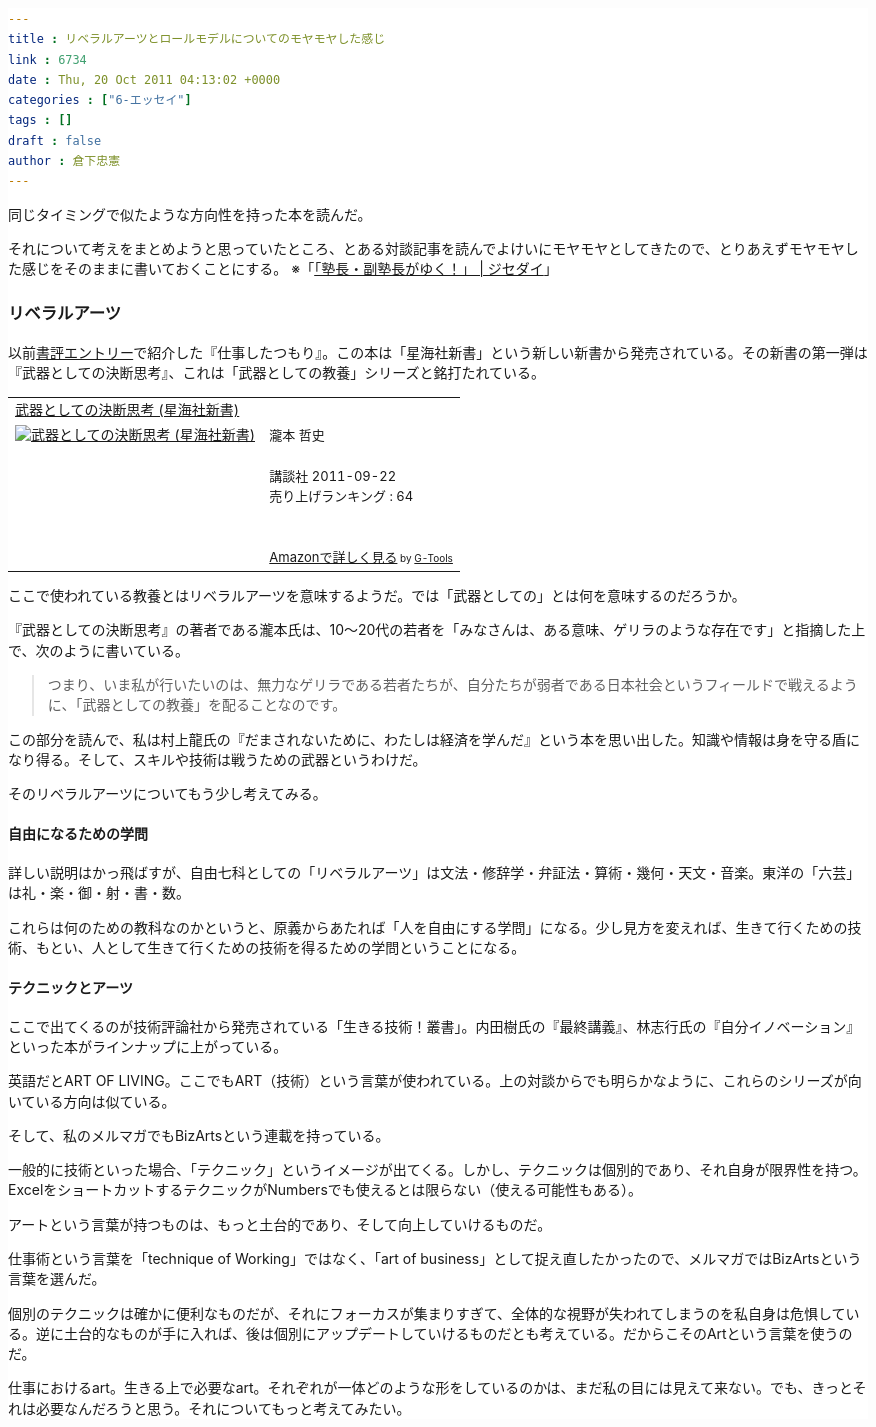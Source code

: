 ```yaml
---
title : リベラルアーツとロールモデルについてのモヤモヤした感じ
link : 6734
date : Thu, 20 Oct 2011 04:13:02 +0000
categories : ["6-エッセイ"]
tags : []
draft : false
author : 倉下忠憲
---
```


同じタイミングで似たような方向性を持った本を読んだ。

それについて考えをまとめようと思っていたところ、とある対談記事を読んでよけいにモヤモヤとしてきたので、とりあえずモヤモヤした感じをそのままに書いておくことにする。
※「<a href="http://ji-sedai.jp/works/school/talk/taidan-01/01/01.html">「塾長・副塾長がゆく！」 | ジセダイ</a>」

<h3>リベラルアーツ</h3>
以前<a href="https://rashita.net/blog/?p=6579">書評エントリー</a>で紹介した『仕事したつもり』。この本は「星海社新書」という新しい新書から発売されている。その新書の第一弾は『武器としての決断思考』、これは「武器としての教養」シリーズと銘打たれている。

<table  border="0" cellpadding="5"><tr><td colspan="2"><a href="http://www.amazon.co.jp/%E6%AD%A6%E5%99%A8%E3%81%A8%E3%81%97%E3%81%A6%E3%81%AE%E6%B1%BA%E6%96%AD%E6%80%9D%E8%80%83-%E6%98%9F%E6%B5%B7%E7%A4%BE%E6%96%B0%E6%9B%B8-%E7%80%A7%E6%9C%AC-%E5%93%B2%E5%8F%B2/dp/4061385011%3FSubscriptionId%3D15SMZCTB9V8NGR2TW082%26tag%3Drashita1000-22%26linkCode%3Dxm2%26camp%3D2025%26creative%3D165953%26creativeASIN%3D4061385011" target="_blank">武器としての決断思考 (星海社新書)</a><img src="http://www.assoc-amazon.jp/e/ir?t=rashita1000-22&l=ur2&o=9" width="1" height="1" style="border: none;" alt="" /></td></tr><tr><td valign="top"><a href="http://www.amazon.co.jp/%E6%AD%A6%E5%99%A8%E3%81%A8%E3%81%97%E3%81%A6%E3%81%AE%E6%B1%BA%E6%96%AD%E6%80%9D%E8%80%83-%E6%98%9F%E6%B5%B7%E7%A4%BE%E6%96%B0%E6%9B%B8-%E7%80%A7%E6%9C%AC-%E5%93%B2%E5%8F%B2/dp/4061385011%3FSubscriptionId%3D15SMZCTB9V8NGR2TW082%26tag%3Drashita1000-22%26linkCode%3Dxm2%26camp%3D2025%26creative%3D165953%26creativeASIN%3D4061385011" target="_blank"><img src="http://ecx.images-amazon.com/images/I/31XX6D9qsgL._SL160_.jpg" border="0" alt="武器としての決断思考 (星海社新書)" /></a></td><td valign="top"><font size="-1">瀧本 哲史 <br /><br />講談社  2011-09-22<br />売り上げランキング : 64<br /><br /><br /><a href="http://www.amazon.co.jp/%E6%AD%A6%E5%99%A8%E3%81%A8%E3%81%97%E3%81%A6%E3%81%AE%E6%B1%BA%E6%96%AD%E6%80%9D%E8%80%83-%E6%98%9F%E6%B5%B7%E7%A4%BE%E6%96%B0%E6%9B%B8-%E7%80%A7%E6%9C%AC-%E5%93%B2%E5%8F%B2/dp/4061385011%3FSubscriptionId%3D15SMZCTB9V8NGR2TW082%26tag%3Drashita1000-22%26linkCode%3Dxm2%26camp%3D2025%26creative%3D165953%26creativeASIN%3D4061385011" target="_blank">Amazonで詳しく見る</a></font><font size="-2"> by <a href="http://www.goodpic.com/mt/aws/index.html" >G-Tools</a></font></td></tr></table>

ここで使われている教養とはリベラルアーツを意味するようだ。では「武器としての」とは何を意味するのだろうか。

『武器としての決断思考』の著者である瀧本氏は、10〜20代の若者を「みなさんは、ある意味、ゲリラのような存在です」と指摘した上で、次のように書いている。

<blockquote>
つまり、いま私が行いたいのは、無力なゲリラである若者たちが、自分たちが弱者である日本社会というフィールドで戦えるように、「武器としての教養」を配ることなのです。
</blockquote>

この部分を読んで、私は村上龍氏の『だまされないために、わたしは経済を学んだ』という本を思い出した。知識や情報は身を守る盾になり得る。そして、スキルや技術は戦うための武器というわけだ。

そのリベラルアーツについてもう少し考えてみる。

<h4>自由になるための学問</h4>
詳しい説明はかっ飛ばすが、自由七科としての「リベラルアーツ」は文法・修辞学・弁証法・算術・幾何・天文・音楽。東洋の「六芸」は礼・楽・御・射・書・数。

これらは何のための教科なのかというと、原義からあたれば「人を自由にする学問」になる。少し見方を変えれば、生きて行くための技術、もとい、人として生きて行くための技術を得るための学問ということになる。

<h4>テクニックとアーツ</h4>
ここで出てくるのが技術評論社から発売されている「生きる技術！叢書」。内田樹氏の『最終講義』、林志行氏の『自分イノベーション』といった本がラインナップに上がっている。

英語だとART OF LIVING。ここでもART（技術）という言葉が使われている。上の対談からでも明らかなように、これらのシリーズが向いている方向は似ている。

そして、私のメルマガでもBizArtsという連載を持っている。

一般的に技術といった場合、「テクニック」というイメージが出てくる。しかし、テクニックは個別的であり、それ自身が限界性を持つ。ExcelをショートカットするテクニックがNumbersでも使えるとは限らない（使える可能性もある）。

アートという言葉が持つものは、もっと土台的であり、そして向上していけるものだ。

仕事術という言葉を「technique of Working」ではなく、「art of business」として捉え直したかったので、メルマガではBizArtsという言葉を選んだ。

個別のテクニックは確かに便利なものだが、それにフォーカスが集まりすぎて、全体的な視野が失われてしまうのを私自身は危惧している。逆に土台的なものが手に入れば、後は個別にアップデートしていけるものだとも考えている。だからこそのArtという言葉を使うのだ。

仕事におけるart。生きる上で必要なart。それぞれが一体どのような形をしているのかは、まだ私の目には見えて来ない。でも、きっとそれは必要なんだろうと思う。それについてもっと考えてみたい。
